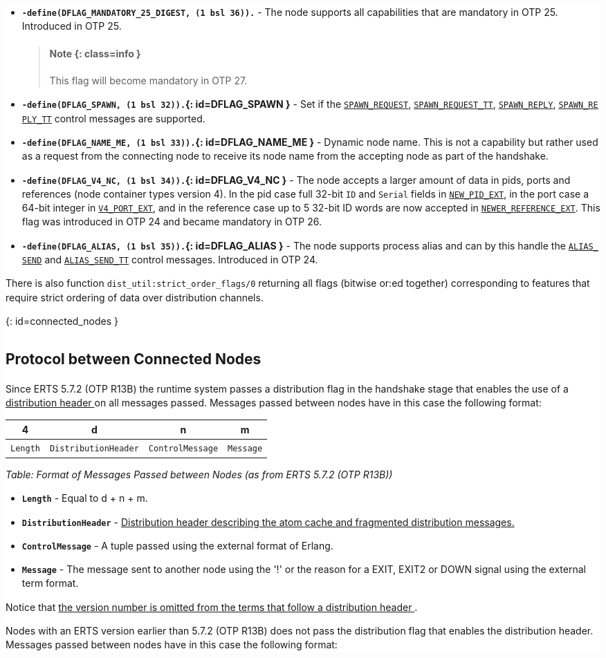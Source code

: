 * __`-define(DFLAG_MANDATORY_25_DIGEST, (1 bsl 36)).`__ - The node supports all capabilities that are mandatory in OTP 25. Introduced in OTP 25.

  > #### Note {: class=info }
  > This flag will become mandatory in OTP 27.

* __`-define(DFLAG_SPAWN, (1 bsl 32)).`{: id=DFLAG_SPAWN }__ - Set if the [`SPAWN_REQUEST`](erl_dist_protocol.md#spawn_request), [`SPAWN_REQUEST_TT`](erl_dist_protocol.md#spawn_request_tt), [`SPAWN_REPLY`](erl_dist_protocol.md#spawn_reply), [`SPAWN_REPLY_TT`](erl_dist_protocol.md#spawn_reply_tt) control messages are supported.

* __`-define(DFLAG_NAME_ME, (1 bsl 33)).`{: id=DFLAG_NAME_ME }__ - Dynamic node name. This is not a capability but rather used as a request from the connecting node to receive its node name from the accepting node as part of the handshake.

* __`-define(DFLAG_V4_NC, (1 bsl 34)).`{: id=DFLAG_V4_NC }__ - The node accepts a larger amount of data in pids, ports and references (node container types version 4). In the pid case full 32-bit `ID` and `Serial` fields in [`NEW_PID_EXT`](erl_ext_dist.md#new_pid_ext), in the port case a 64-bit integer in [`V4_PORT_EXT`](erl_ext_dist.md#v4_port_ext), and in the reference case up to 5 32-bit ID words are now accepted in [`NEWER_REFERENCE_EXT`](erl_ext_dist.md#newer_reference_ext). This flag was introduced in OTP 24 and became mandatory in OTP 26.

* __`-define(DFLAG_ALIAS, (1 bsl 35)).`{: id=DFLAG_ALIAS }__ - The node supports process alias and can by this handle the [`ALIAS_SEND`](erl_dist_protocol.md#alias_send) and [`ALIAS_SEND_TT`](erl_dist_protocol.md#alias_send_tt) control messages. Introduced in OTP 24.

There is also function `dist_util:strict_order_flags/0` returning all flags (bitwise or:ed together) corresponding to features that require strict ordering of data over distribution channels.

[](){: id=connected_nodes }
## Protocol between Connected Nodes

Since ERTS 5.7.2 (OTP R13B) the runtime system passes a distribution flag in the handshake stage that enables the use of a [distribution header ](erl_ext_dist.md#distribution_header)on all messages passed. Messages passed between nodes have in this case the following format:

| 4 | d | n | m |
|---|---|---|---|
| `Length` | `DistributionHeader` | `ControlMessage` | `Message` |


*Table: Format of Messages Passed between Nodes (as from ERTS 5.7.2 (OTP R13B))*

* __`Length`__ - Equal to d + n + m.

* __`DistributionHeader`__ - [Distribution header describing the atom cache and fragmented distribution messages.](erl_ext_dist.md#distribution_header)

* __`ControlMessage`__ - A tuple passed using the external format of Erlang.

* __`Message`__ - The message sent to another node using the '\!' or the reason for a EXIT, EXIT2 or DOWN signal using the external term format.

Notice that [the version number is omitted from the terms that follow a distribution header ](erl_ext_dist.md#overall_format).

Nodes with an ERTS version earlier than 5.7.2 (OTP R13B) does not pass the distribution flag that enables the distribution header. Messages passed between nodes have in this case the following format:
